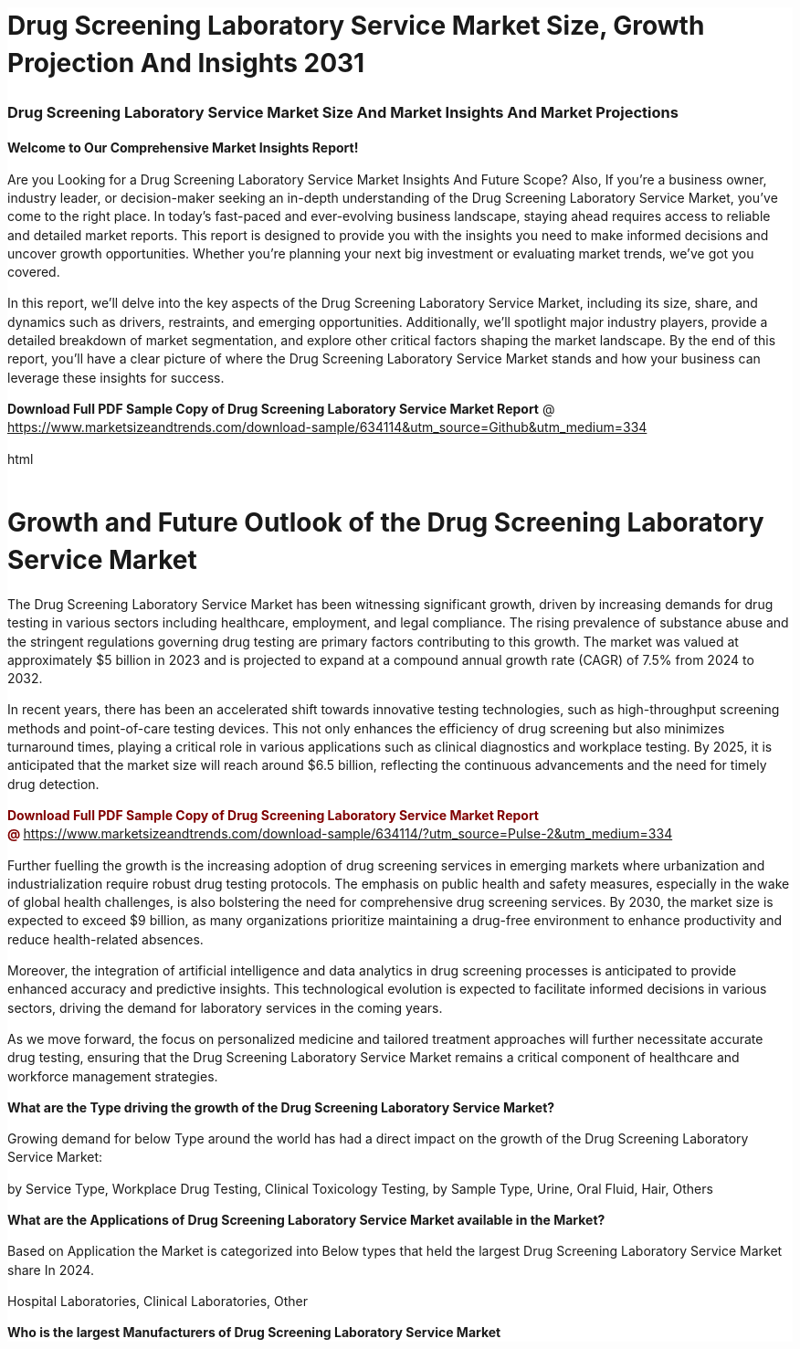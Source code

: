<h1>Drug Screening Laboratory Service Market Size, Growth Projection And Insights 2031</h1><div class="" data-test-id=""><h3><span class="">Drug Screening Laboratory Service Market Size And Market Insights And Market Projections</span></h3></div><div class="" data-test-id=""><p><strong>Welcome to Our Comprehensive Market Insights Report!</strong></p><p>Are you Looking for a Drug Screening Laboratory Service Market Insights And Future Scope? Also, If you&rsquo;re a business owner, industry leader, or decision-maker seeking an in-depth understanding of the Drug Screening Laboratory Service Market, you&rsquo;ve come to the right place. In today&rsquo;s fast-paced and ever-evolving business landscape, staying ahead requires access to reliable and detailed market reports. This report is designed to provide you with the insights you need to make informed decisions and uncover growth opportunities. Whether you&rsquo;re planning your next big investment or evaluating market trends, we&rsquo;ve got you covered.</p><p>In this report, we&rsquo;ll delve into the key aspects of the Drug Screening Laboratory Service Market, including its size, share, and dynamics such as drivers, restraints, and emerging opportunities. Additionally, we&rsquo;ll spotlight major industry players, provide a detailed breakdown of market segmentation, and explore other critical factors shaping the market landscape. By the end of this report, you&rsquo;ll have a clear picture of where the Drug Screening Laboratory Service Market stands and how your business can leverage these insights for success.</p><p><strong>Download Full PDF Sample Copy of Drug Screening Laboratory Service Market Report</strong> @ <a href="https://www.marketsizeandtrends.com/download-sample/634114&utm_source=Github&utm_medium=334" target="_blank">https://www.marketsizeandtrends.com/download-sample/634114&utm_source=Github&utm_medium=334</a></p></div><div class="" data-test-id=""><p><span class="">html<!DOCTYPE html><html lang="en"><head> <meta charset="UTF-8"> <meta name="viewport" content="width=device-width, initial-scale=1.0"> <title>Drug Screening Laboratory Service Market Insights</title></head><body> <h1>Growth and Future Outlook of the Drug Screening Laboratory Service Market</h1> <p>The Drug Screening Laboratory Service Market has been witnessing significant growth, driven by increasing demands for drug testing in various sectors including healthcare, employment, and legal compliance. The rising prevalence of substance abuse and the stringent regulations governing drug testing are primary factors contributing to this growth. The market was valued at approximately $5 billion in 2023 and is projected to expand at a compound annual growth rate (CAGR) of 7.5% from 2024 to 2032.</p> <p>In recent years, there has been an accelerated shift towards innovative testing technologies, such as high-throughput screening methods and point-of-care testing devices. This not only enhances the efficiency of drug screening but also minimizes turnaround times, playing a critical role in various applications such as clinical diagnostics and workplace testing. By 2025, it is anticipated that the market size will reach around $6.5 billion, reflecting the continuous advancements and the need for timely drug detection.</p> <p><strong><span style="color: #800000;">Download Full PDF Sample Copy of Drug Screening Laboratory Service Market Report @</span>&nbsp;</strong><a href="https://www.marketsizeandtrends.com/download-sample/634114/?utm_source=Pulse-2&amp;utm_medium=334">https://www.marketsizeandtrends.com/download-sample/634114/?utm_source=Pulse-2&amp;utm_medium=334</a></p> <p>Further fuelling the growth is the increasing adoption of drug screening services in emerging markets where urbanization and industrialization require robust drug testing protocols. The emphasis on public health and safety measures, especially in the wake of global health challenges, is also bolstering the need for comprehensive drug screening services. By 2030, the market size is expected to exceed $9 billion, as many organizations prioritize maintaining a drug-free environment to enhance productivity and reduce health-related absences.</p> <p>Moreover, the integration of artificial intelligence and data analytics in drug screening processes is anticipated to provide enhanced accuracy and predictive insights. This technological evolution is expected to facilitate informed decisions in various sectors, driving the demand for laboratory services in the coming years.</p> <p>As we move forward, the focus on personalized medicine and tailored treatment approaches will further necessitate accurate drug testing, ensuring that the Drug Screening Laboratory Service Market remains a critical component of healthcare and workforce management strategies.</p></body></html></span></p><p><strong><span class="">What are the&nbsp;Type driving the growth of the Drug Screening Laboratory Service Market?</span></strong></p></div><div class="" data-test-id=""><p><span class="">Growing demand for below Type around the world has had a direct impact on the growth of the Drug Screening Laboratory Service Market:</span></p></div><div class="" data-test-id=""><p>by Service Type, Workplace Drug Testing, Clinical Toxicology Testing, by Sample Type, Urine, Oral Fluid, Hair, Others</p><p><span class=""><strong>What are the&nbsp;Applications&nbsp;of Drug Screening Laboratory Service Market available in the Market?</strong></span></p></div><div class="" data-test-id=""><p><span class="">Based on Application the Market is categorized into Below types that held the largest Drug Screening Laboratory Service Market share In 2024.</span></p></div><div class="" data-test-id=""><p><span class="">Hospital Laboratories, Clinical Laboratories, Other</span></p><p><span class=""><strong>Who is the largest Manufacturers of Drug Screening Laboratory Service Market